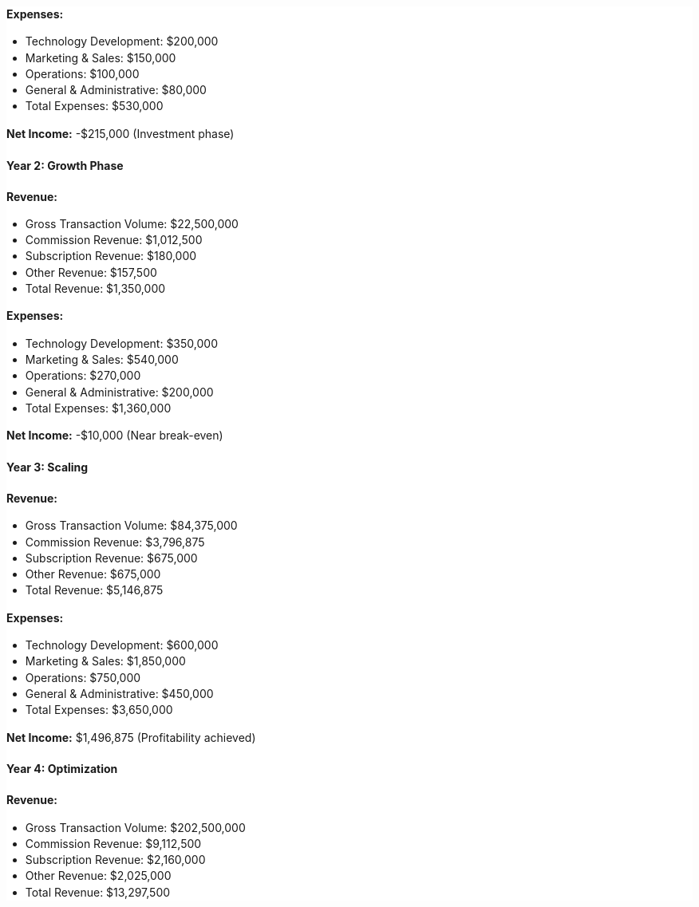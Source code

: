 **Expenses:**

- Technology Development: $200,000
- Marketing & Sales: $150,000
- Operations: $100,000
- General & Administrative: $80,000
- Total Expenses: $530,000

**Net Income:** -$215,000 (Investment phase)

#### Year 2: Growth Phase

**Revenue:**

- Gross Transaction Volume: $22,500,000
- Commission Revenue: $1,012,500
- Subscription Revenue: $180,000
- Other Revenue: $157,500
- Total Revenue: $1,350,000

**Expenses:**

- Technology Development: $350,000
- Marketing & Sales: $540,000
- Operations: $270,000
- General & Administrative: $200,000
- Total Expenses: $1,360,000

**Net Income:** -$10,000 (Near break-even)

#### Year 3: Scaling

**Revenue:**

- Gross Transaction Volume: $84,375,000
- Commission Revenue: $3,796,875
- Subscription Revenue: $675,000
- Other Revenue: $675,000
- Total Revenue: $5,146,875

**Expenses:**

- Technology Development: $600,000
- Marketing & Sales: $1,850,000
- Operations: $750,000
- General & Administrative: $450,000
- Total Expenses: $3,650,000

**Net Income:** $1,496,875 (Profitability achieved)

#### Year 4: Optimization

**Revenue:**

- Gross Transaction Volume: $202,500,000
- Commission Revenue: $9,112,500
- Subscription Revenue: $2,160,000
- Other Revenue: $2,025,000
- Total Revenue: $13,297,500
